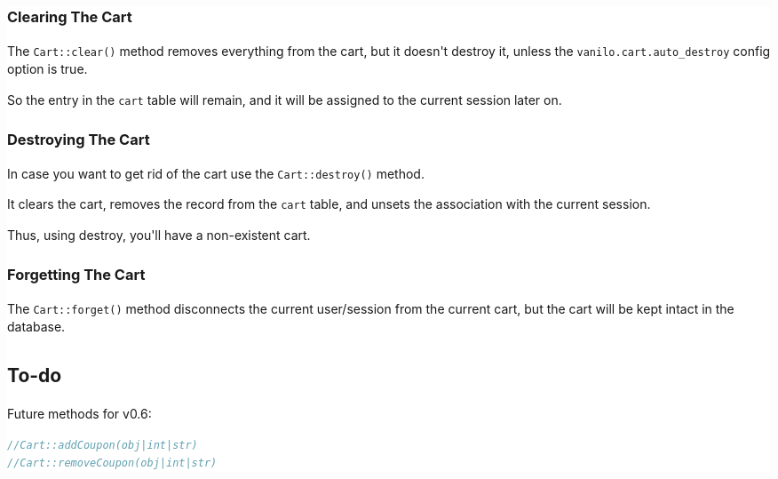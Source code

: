 ### Clearing The Cart

The `Cart::clear()` method removes everything from the cart, but it doesn't destroy it, unless the
`vanilo.cart.auto_destroy` config option is true.

So the entry in the `cart` table will remain, and it will be assigned to the current session later
on.

### Destroying The Cart

In case you want to get rid of the cart use the `Cart::destroy()` method.

It clears the cart, removes the record from the `cart` table, and unsets the association with the
current session.

Thus, using destroy, you'll have a non-existent cart.

### Forgetting The Cart

The `Cart::forget()` method disconnects the current user/session from the current cart, but the cart
will be kept intact in the database.

## To-do

Future methods for v0.6:

```php
//Cart::addCoupon(obj|int|str)
//Cart::removeCoupon(obj|int|str)
```

